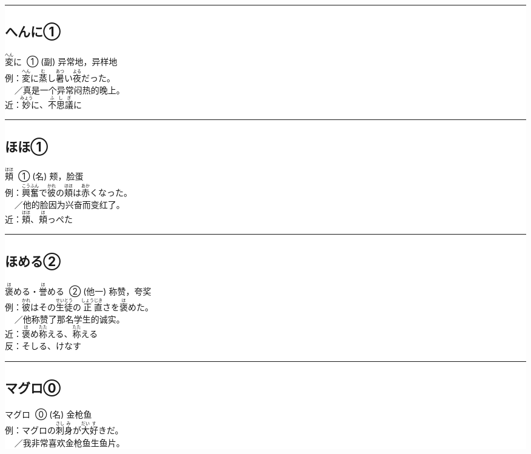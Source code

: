 - - -

## へんに①

<span>
  <ruby>変<rt>へん</rt>に</ruby>
</span>&nbsp;① (副) 异常地，异样地
<div>
  <font> 例</font>：<ruby>変<rt>へん</rt>に<rt></rt>蒸<rt>む</rt>し<rt></rt>暑<rt>あつ</rt>い<rt></rt>夜<rt>よる</rt>だった。</ruby><br>&nbsp;&nbsp;&nbsp;&nbsp;／真是一个异常闷热的晚上。
  <br>
  <font> 近</font>：<ruby>妙<rt>みょう</rt>に</ruby>、<ruby>不<rt>ふ</rt>思<rt>し</rt>議<rt>ぎ</rt>に</ruby>
</div>

- - -

## ほほ①

<span>
  <ruby>頬<rt>ほほ</rt></ruby>
</span>&nbsp;① (名) 颊，脸蛋
<div>
  <font> 例</font>：<ruby>興<rt>こう</rt>奮<rt>ふん</rt>で<rt></rt>彼<rt>かれ</rt>の<rt></rt>頬<rt>ほほ</rt>は<rt></rt>赤<rt>あか</rt>くなった。</ruby><br>&nbsp;&nbsp;&nbsp;&nbsp;／他的脸因为兴奋而变红了。
  <br>
  <font> 近</font>：<ruby>頬<rt>ほほ</rt></ruby>、<ruby>頬<rt>ほ</rt>っぺた</ruby>
</div>

- - -

## ほめる②

<span>
  <ruby>褒<rt>ほ</rt>める・<rt></rt>誉<rt>ほ</rt>める</ruby>
</span>&nbsp;② (他一) 称赞，夸奖
<div>
  <font> 例</font>：<ruby>彼<rt>かれ</rt>はその<rt></rt>生<rt>せい</rt>徒<rt>とう</rt>の<rt></rt>正<rt>しょう</rt>直<rt>じき</rt>さを<rt></rt>褒<rt>ほ</rt>めた。</ruby><br>&nbsp;&nbsp;&nbsp;&nbsp;／他称赞了那名学生的诚实。
  <br>
  <font> 近</font>：<ruby>褒<rt>ほ</rt>め<rt></rt>称<rt>たた</rt>える</ruby>、<ruby>称<rt>たた</rt>える</ruby>
  <br>
  <font> 反</font>：<ruby>そしる</ruby>、<ruby>けなす</ruby>
</div>

- - -

## マグロ⓪

<span>
  <ruby>マグロ</ruby>
</span>&nbsp;⓪ (名) 金枪鱼
<div>
  <font> 例</font>：<ruby>マグロの<rt></rt>刺<rt>さし</rt>身<rt>み</rt>が<rt></rt>大<rt>だい</rt>好<rt>す</rt>きだ。</ruby><br>&nbsp;&nbsp;&nbsp;&nbsp;／我非常喜欢金枪鱼生鱼片。
</div>
